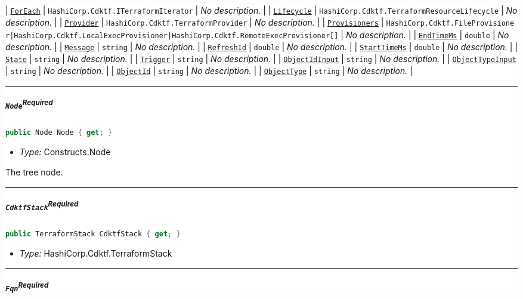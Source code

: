 | <code><a href="#@cdktf/provider-databricks.dataQualityRefresh.DataQualityRefresh.property.forEach">ForEach</a></code> | <code>HashiCorp.Cdktf.ITerraformIterator</code> | *No description.* |
| <code><a href="#@cdktf/provider-databricks.dataQualityRefresh.DataQualityRefresh.property.lifecycle">Lifecycle</a></code> | <code>HashiCorp.Cdktf.TerraformResourceLifecycle</code> | *No description.* |
| <code><a href="#@cdktf/provider-databricks.dataQualityRefresh.DataQualityRefresh.property.provider">Provider</a></code> | <code>HashiCorp.Cdktf.TerraformProvider</code> | *No description.* |
| <code><a href="#@cdktf/provider-databricks.dataQualityRefresh.DataQualityRefresh.property.provisioners">Provisioners</a></code> | <code>HashiCorp.Cdktf.FileProvisioner\|HashiCorp.Cdktf.LocalExecProvisioner\|HashiCorp.Cdktf.RemoteExecProvisioner[]</code> | *No description.* |
| <code><a href="#@cdktf/provider-databricks.dataQualityRefresh.DataQualityRefresh.property.endTimeMs">EndTimeMs</a></code> | <code>double</code> | *No description.* |
| <code><a href="#@cdktf/provider-databricks.dataQualityRefresh.DataQualityRefresh.property.message">Message</a></code> | <code>string</code> | *No description.* |
| <code><a href="#@cdktf/provider-databricks.dataQualityRefresh.DataQualityRefresh.property.refreshId">RefreshId</a></code> | <code>double</code> | *No description.* |
| <code><a href="#@cdktf/provider-databricks.dataQualityRefresh.DataQualityRefresh.property.startTimeMs">StartTimeMs</a></code> | <code>double</code> | *No description.* |
| <code><a href="#@cdktf/provider-databricks.dataQualityRefresh.DataQualityRefresh.property.state">State</a></code> | <code>string</code> | *No description.* |
| <code><a href="#@cdktf/provider-databricks.dataQualityRefresh.DataQualityRefresh.property.trigger">Trigger</a></code> | <code>string</code> | *No description.* |
| <code><a href="#@cdktf/provider-databricks.dataQualityRefresh.DataQualityRefresh.property.objectIdInput">ObjectIdInput</a></code> | <code>string</code> | *No description.* |
| <code><a href="#@cdktf/provider-databricks.dataQualityRefresh.DataQualityRefresh.property.objectTypeInput">ObjectTypeInput</a></code> | <code>string</code> | *No description.* |
| <code><a href="#@cdktf/provider-databricks.dataQualityRefresh.DataQualityRefresh.property.objectId">ObjectId</a></code> | <code>string</code> | *No description.* |
| <code><a href="#@cdktf/provider-databricks.dataQualityRefresh.DataQualityRefresh.property.objectType">ObjectType</a></code> | <code>string</code> | *No description.* |

---

##### `Node`<sup>Required</sup> <a name="Node" id="@cdktf/provider-databricks.dataQualityRefresh.DataQualityRefresh.property.node"></a>

```csharp
public Node Node { get; }
```

- *Type:* Constructs.Node

The tree node.

---

##### `CdktfStack`<sup>Required</sup> <a name="CdktfStack" id="@cdktf/provider-databricks.dataQualityRefresh.DataQualityRefresh.property.cdktfStack"></a>

```csharp
public TerraformStack CdktfStack { get; }
```

- *Type:* HashiCorp.Cdktf.TerraformStack

---

##### `Fqn`<sup>Required</sup> <a name="Fqn" id="@cdktf/provider-databricks.dataQualityRefresh.DataQualityRefresh.property.fqn"></a>
